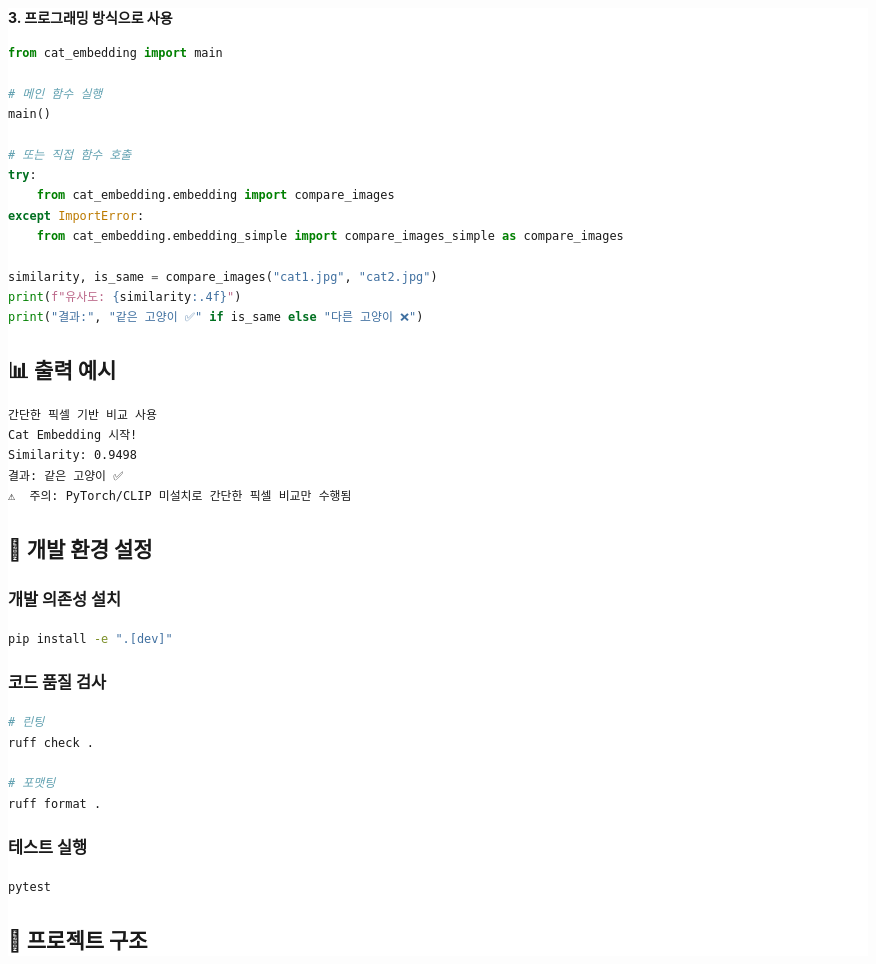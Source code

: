 **3. 프로그래밍 방식으로 사용**
```python
from cat_embedding import main

# 메인 함수 실행
main()

# 또는 직접 함수 호출
try:
    from cat_embedding.embedding import compare_images
except ImportError:
    from cat_embedding.embedding_simple import compare_images_simple as compare_images

similarity, is_same = compare_images("cat1.jpg", "cat2.jpg")
print(f"유사도: {similarity:.4f}")
print("결과:", "같은 고양이 ✅" if is_same else "다른 고양이 ❌")
```

## 📊 출력 예시

```
간단한 픽셀 기반 비교 사용
Cat Embedding 시작!
Similarity: 0.9498
결과: 같은 고양이 ✅
⚠️  주의: PyTorch/CLIP 미설치로 간단한 픽셀 비교만 수행됨
```

## 🔧 개발 환경 설정

### 개발 의존성 설치
```bash
pip install -e ".[dev]"
```

### 코드 품질 검사
```bash
# 린팅
ruff check .

# 포맷팅
ruff format .
```

### 테스트 실행
```bash
pytest
```

## 📁 프로젝트 구조
